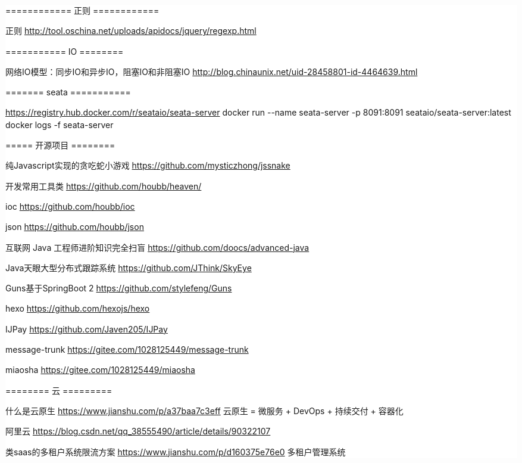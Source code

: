 ============ 正则 ============

正则
http://tool.oschina.net/uploads/apidocs/jquery/regexp.html

=========== IO ========

网络IO模型：同步IO和异步IO，阻塞IO和非阻塞IO
http://blog.chinaunix.net/uid-28458801-id-4464639.html

======= seata ===========

https://registry.hub.docker.com/r/seataio/seata-server
docker run --name seata-server -p 8091:8091 seataio/seata-server:latest
docker logs -f seata-server

===== 开源项目 ========

纯Javascript实现的贪吃蛇小游戏 
https://github.com/mysticzhong/jssnake

开发常用工具类
https://github.com/houbb/heaven/

ioc
https://github.com/houbb/ioc

json
https://github.com/houbb/json

互联网 Java 工程师进阶知识完全扫盲
https://github.com/doocs/advanced-java

Java天眼大型分布式跟踪系统
https://github.com/JThink/SkyEye

Guns基于SpringBoot 2
https://github.com/stylefeng/Guns

hexo
https://github.com/hexojs/hexo

IJPay
https://github.com/Javen205/IJPay

message-trunk
https://gitee.com/1028125449/message-trunk

miaosha
https://gitee.com/1028125449/miaosha

======== 云 =========

什么是云原生
https://www.jianshu.com/p/a37baa7c3eff
云原生 = 微服务 + DevOps + 持续交付 + 容器化

阿里云
https://blog.csdn.net/qq_38555490/article/details/90322107

类saas的多租户系统限流方案
https://www.jianshu.com/p/d160375e76e0
多租户管理系统
